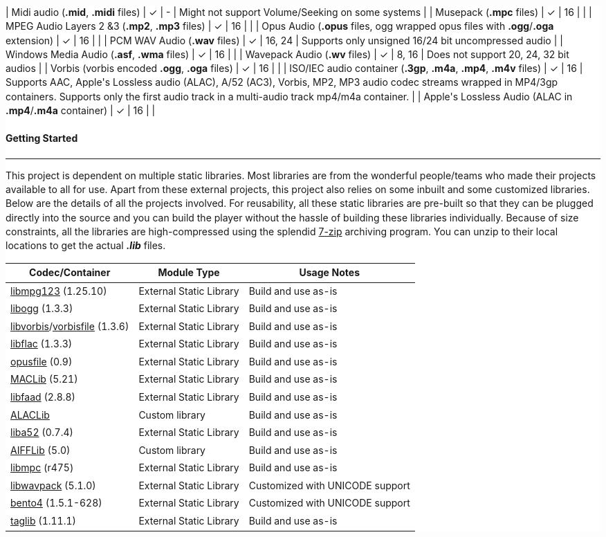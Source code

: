 | Midi audio (**.mid**, **.midi** files)                       |      ✓      | -               | Might not support Volume/Seeking on some systems             |
| Musepack (**.mpc** files)                                    |      ✓      | 16              |                                                              |
| MPEG Audio Layers 2 &3 (**.mp2**, **.mp3** files)            |      ✓      | 16              |                                                              |
| Opus Audio (**.opus** files, ogg wrapped opus files with **.ogg**/**.oga** extension) |      ✓      | 16              |                                                              |
| PCM WAV Audio (**.wav** files)                               |      ✓      | 16, 24          | Supports only unsigned 16/24 bit uncompressed audio          |
| Windows Media Audio (**.asf**, **.wma** files)               |      ✓      | 16              |                                                              |
| Wavepack Audio (**.wv** files)                               |      ✓      | 8, 16           | Does not support 20, 24, 32 bit audios                       |
| Vorbis (vorbis encoded **.ogg**, **.oga** files)             |      ✓      | 16              |                                                              |
| ISO/IEC audio container (**.3gp**, **.m4a**, **.mp4**, **.m4v** files) |      ✓      | 16              | Supports AAC, Apple's Lossless audio (ALAC), A/52 (AC3), Vorbis, MP2, MP3 audio codec streams wrapped in MP4/3gp containers. Supports only the first audio track in a multi-audio track mp4/m4a container. |
| Apple's Lossless Audio (ALAC in **.mp4**/**.m4a** container) |      ✓      | 16              |                                                              |



#### Getting Started

------

This project is dependent on multiple static libraries. Most libraries are from the wonderful people/teams who made their projects available to all for use. Apart from these external projects, this project also relies on some inbuilt and some customized libraries. Below are the details of all the projects involved. For reusability, all these static libraries are pre-built so that they can be plugged directly into the source and you can build the player without the hassle of building these libraries individually. Because of size constraints, all the libraries are high-compressed using the splendid [7-zip](https://www.7-zip.org/) archiving program. You can unzip to their local locations to get the actual ***.lib*** files.

| **Codec/Container**                                          | **Module Type**         | **Usage Notes**                 |
| ------------------------------------------------------------ | ----------------------- | ------------------------------- |
| [libmpg123](https://www.mpg123.org/index.shtml) (1.25.10)    | External Static Library | Build and use as-is             |
| [libogg](https://www.xiph.org/) (1.3.3)                      | External Static Library | Build and use as-is             |
| [libvorbis](https://www.xiph.org/)/[vorbisfile](https://www.xiph.org/) (1.3.6) | External Static Library | Build and use as-is             |
| [libflac](https://xiph.org/flac/) (1.3.3)                    | External Static Library | Build and use as-is             |
| [opusfile](http://opus-codec.org/) (0.9)                     | External Static Library | Build and use as-is             |
| [MACLib](https://www.monkeysaudio.com/) (5.21)               | External Static Library | Build and use as-is             |
| [libfaad](https://www.audiocoding.com/faad2.html) (2.8.8)    | External Static Library | Build and use as-is             |
| [ALACLib](https://github.com/macosforge/alac)                | Custom library          | Build and use as-is             |
| [liba52](http://liba52.sourceforge.net/) (0.7.4)             | External Static Library | Build and use as-is             |
| [AIFFLib](http://aifftools.sourceforge.net/libaiff/) (5.0)   | Custom library          | Build and use as-is             |
| [libmpc](https://www.musepack.net/) (r475)                   | External Static Library | Build and use as-is             |
| [libwavpack](http://www.wavpack.com/downloads.html) (5.1.0)  | External Static Library | Customized with UNICODE support |
| [bento4](https://www.bento4.com/) (1.5.1-628)                | External Static Library | Customized with UNICODE support |
| [taglib](https://taglib.org/) (1.11.1)                       | External Static Library | Build and use as-is             |
